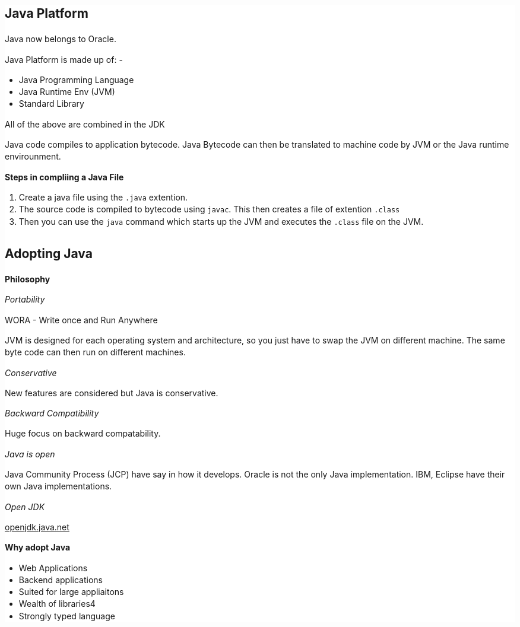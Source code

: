 ## Java Platform

Java now belongs to Oracle.

Java Platform is made up of: -

- Java Programming Language
- Java Runtime Env (JVM)
- Standard Library


All of the above are combined in the JDK


Java code compiles to application bytecode. Java Bytecode can then be translated to machine code by JVM or the Java runtime envirounment.



__Steps in compliing a Java File__

1. Create a java file using the `.java` extention.
2. The source code is compiled to bytecode using `javac`. This then creates a file of extention `.class`
3. Then you can use the `java` command which starts up the JVM and executes the `.class` file on the JVM.


## Adopting Java

__Philosophy__

_Portability_

WORA - Write once and Run Anywhere

JVM is designed for each operating system and architecture, so you just have to swap the JVM on different machine. The same byte code can then run on different machines.

_Conservative_

New features are considered but Java is conservative.

_Backward Compatibility_

Huge focus on backward compatability.

_Java is open_

Java Community Process (JCP) have say in how it develops. Oracle is not the only Java implementation. IBM, Eclipse have their own Java implementations.

_Open JDK_

[openjdk.java.net](openjdk.java.net)


__Why adopt Java__

- Web Applications
- Backend applications
- Suited for large appliaitons
- Wealth of libraries4
- Strongly typed language
